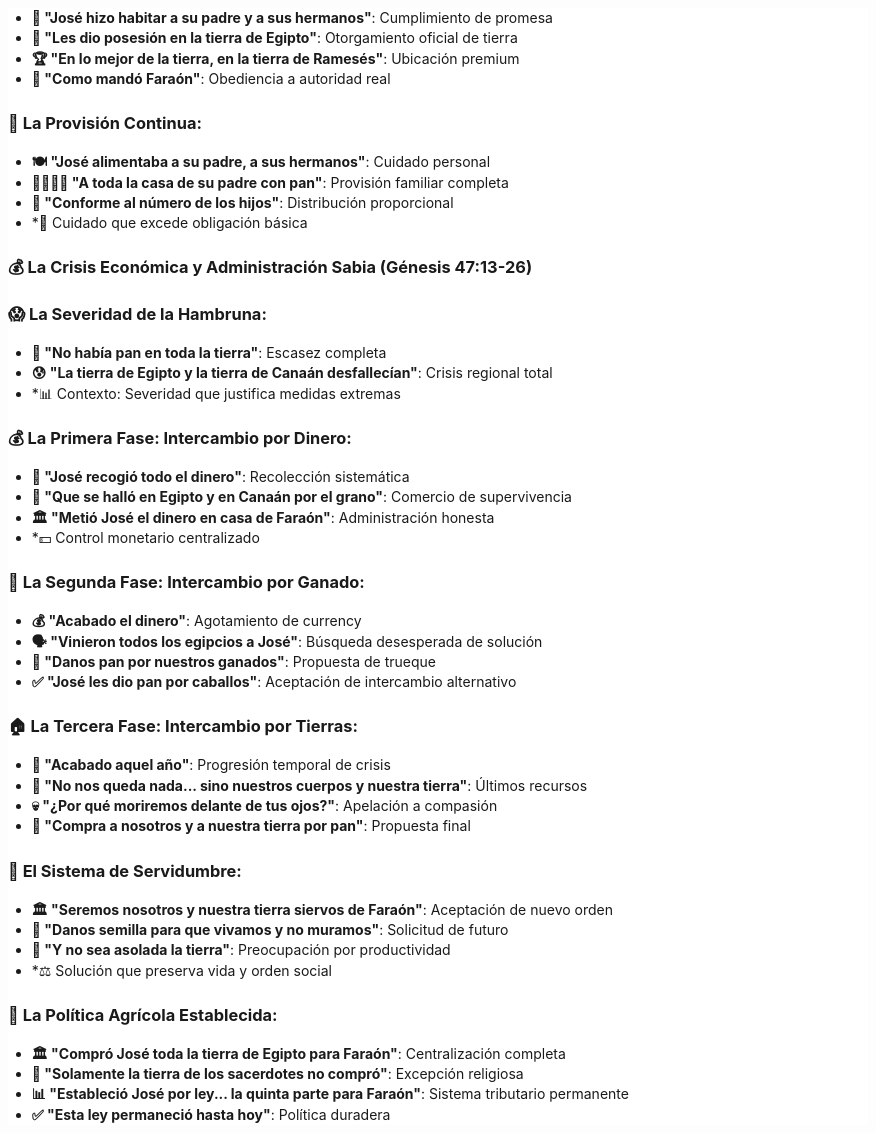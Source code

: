 - **🏡 "José hizo habitar a su padre y a sus hermanos"**: Cumplimiento de promesa
- **🎁 "Les dio posesión en la tierra de Egipto"**: Otorgamiento oficial de tierra
- **🏆 "En lo mejor de la tierra, en la tierra de Ramesés"**: Ubicación premium
- **👑 "Como mandó Faraón"**: Obediencia a autoridad real

### 🍞 **La Provisión Continua**:

- **🍽️ "José alimentaba a su padre, a sus hermanos"**: Cuidado personal
- **👨‍👩‍👧‍👦 "A toda la casa de su padre con pan"**: Provisión familiar completa
- **👶 "Conforme al número de los hijos"**: Distribución proporcional
- *💝 Cuidado que excede obligación básica

### 💰 La Crisis Económica y Administración Sabia (Génesis 47:13-26)

### 😱 **La Severidad de la Hambruna**:

- **🚫 "No había pan en toda la tierra"**: Escasez completa
- **😰 "La tierra de Egipto y la tierra de Canaán desfallecían"**: Crisis regional total
- *📊 Contexto: Severidad que justifica medidas extremas

### 💰 **La Primera Fase: Intercambio por Dinero**:

- **💸 "José recogió todo el dinero"**: Recolección sistemática
- **🌾 "Que se halló en Egipto y en Canaán por el grano"**: Comercio de supervivencia
- **🏛️ "Metió José el dinero en casa de Faraón"**: Administración honesta
- *💵 Control monetario centralizado

### 🐄 **La Segunda Fase: Intercambio por Ganado**:

- **💰 "Acabado el dinero"**: Agotamiento de currency
- **🗣️ "Vinieron todos los egipcios a José"**: Búsqueda desesperada de solución
- **🐎 "Danos pan por nuestros ganados"**: Propuesta de trueque
- **✅ "José les dio pan por caballos"**: Aceptación de intercambio alternativo

### 🏠 **La Tercera Fase: Intercambio por Tierras**:

- **📅 "Acabado aquel año"**: Progresión temporal de crisis
- **🏡 "No nos queda nada... sino nuestros cuerpos y nuestra tierra"**: Últimos recursos
- **💀 "¿Por qué moriremos delante de tus ojos?"**: Apelación a compasión
- **🌾 "Compra a nosotros y a nuestra tierra por pan"**: Propuesta final

### 👑 **El Sistema de Servidumbre**:

- **🏛️ "Seremos nosotros y nuestra tierra siervos de Faraón"**: Aceptación de nuevo orden
- **🌱 "Danos semilla para que vivamos y no muramos"**: Solicitud de futuro
- **🚫 "Y no sea asolada la tierra"**: Preocupación por productividad
- *⚖️ Solución que preserva vida y orden social

### 📜 **La Política Agrícola Establecida**:

- **🏛️ "Compró José toda la tierra de Egipto para Faraón"**: Centralización completa
- **🚫 "Solamente la tierra de los sacerdotes no compró"**: Excepción religiosa
- **📊 "Estableció José por ley... la quinta parte para Faraón"**: Sistema tributario permanente
- **✅ "Esta ley permaneció hasta hoy"**: Política duradera
